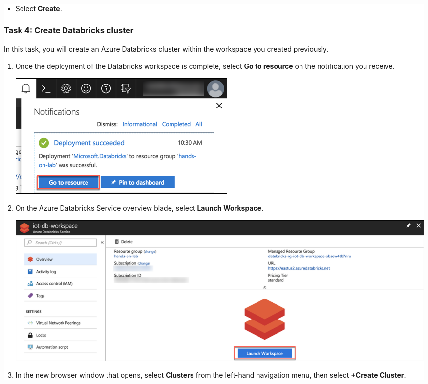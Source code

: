    - Select **Create**.

### Task 4: Create Databricks cluster

In this task, you will create an Azure Databricks cluster within the workspace you created previously.

1. Once the deployment of the Databricks workspace is complete, select **Go to resource** on the notification you receive.

   ![Under Notifications in Azure, a message that the Azure Databricks deployment succeeded is displayed, and the Go to resource button is highlighted.](media/azure-databricks-resource-created.png 'Azure Databricks deployment succeeded')

2. On the Azure Databricks Service overview blade, select **Launch Workspace**.

   ![On the Azure Databricks Service blade, the Launch Workspace button is highlighted.](media/azure-databricks-launch-workspace.png 'Launch Azure Databricks Workspace')

3. In the new browser window that opens, select **Clusters** from the left-hand navigation menu, then select **+Create Cluster**.
